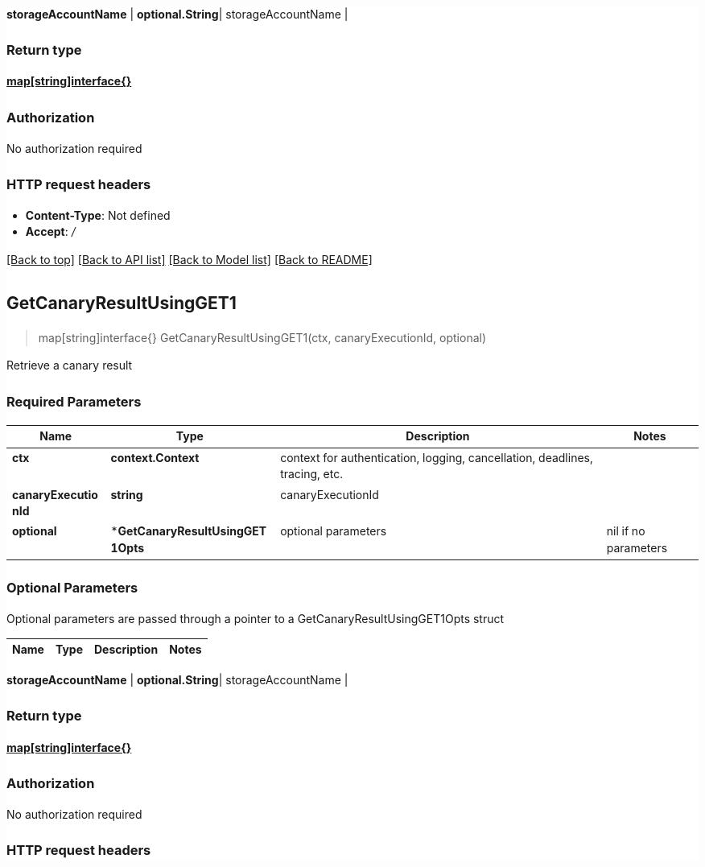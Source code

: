 
 **storageAccountName** | **optional.String**| storageAccountName | 

### Return type

[**map[string]interface{}**](map[string]interface{}.md)

### Authorization

No authorization required

### HTTP request headers

- **Content-Type**: Not defined
- **Accept**: */*

[[Back to top]](#) [[Back to API list]](../README.md#documentation-for-api-endpoints)
[[Back to Model list]](../README.md#documentation-for-models)
[[Back to README]](../README.md)


## GetCanaryResultUsingGET1

> map[string]interface{} GetCanaryResultUsingGET1(ctx, canaryExecutionId, optional)

Retrieve a canary result

### Required Parameters


Name | Type | Description  | Notes
------------- | ------------- | ------------- | -------------
**ctx** | **context.Context** | context for authentication, logging, cancellation, deadlines, tracing, etc.
**canaryExecutionId** | **string**| canaryExecutionId | 
 **optional** | ***GetCanaryResultUsingGET1Opts** | optional parameters | nil if no parameters

### Optional Parameters

Optional parameters are passed through a pointer to a GetCanaryResultUsingGET1Opts struct


Name | Type | Description  | Notes
------------- | ------------- | ------------- | -------------

 **storageAccountName** | **optional.String**| storageAccountName | 

### Return type

[**map[string]interface{}**](map[string]interface{}.md)

### Authorization

No authorization required

### HTTP request headers
